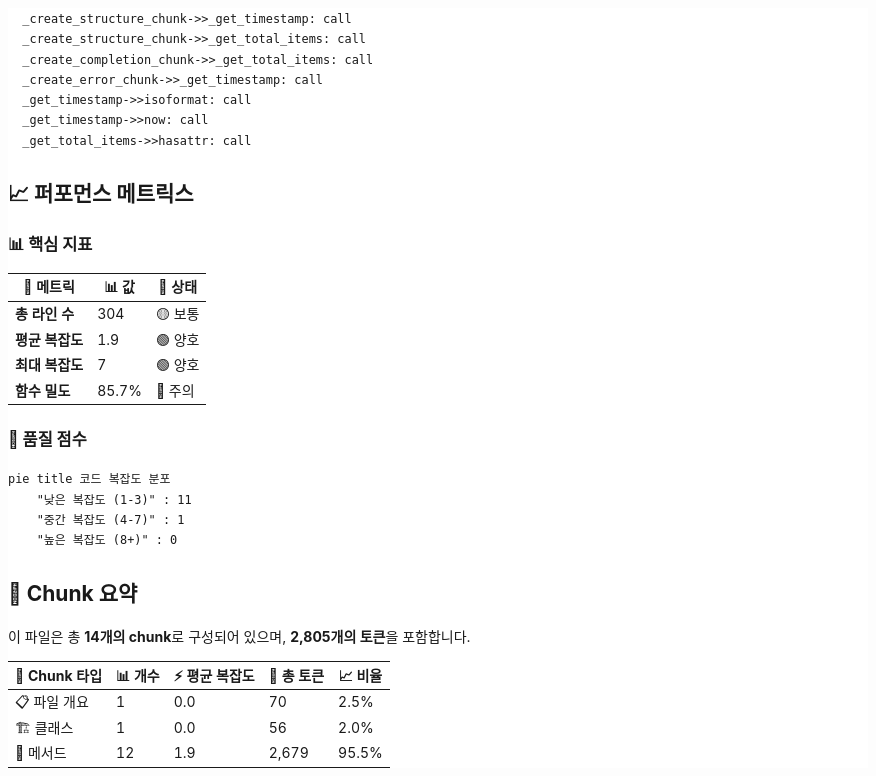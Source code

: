 ```mermaid
  _create_structure_chunk->>_get_timestamp: call
  _create_structure_chunk->>_get_total_items: call
  _create_completion_chunk->>_get_total_items: call
  _create_error_chunk->>_get_timestamp: call
  _get_timestamp->>isoformat: call
  _get_timestamp->>now: call
  _get_total_items->>hasattr: call
```


## 📈 퍼포먼스 메트릭스

### 📊 핵심 지표

| 🎯 메트릭 | 📊 값 | 🚦 상태 |
|-----------|-------|--------|
| **총 라인 수** | 304 | 🟡 보통 |
| **평균 복잡도** | 1.9 | 🟢 양호 |
| **최대 복잡도** | 7 | 🟢 양호 |
| **함수 밀도** | 85.7% | 🔴 주의 |


### 🎯 품질 점수

```mermaid
pie title 코드 복잡도 분포
    "낮은 복잡도 (1-3)" : 11
    "중간 복잡도 (4-7)" : 1
    "높은 복잡도 (8+)" : 0

```


## 🧩 Chunk 요약

이 파일은 총 **14개의 chunk**로 구성되어 있으며, **2,805개의 토큰**을 포함합니다.

| 🧩 Chunk 타입 | 📊 개수 | ⚡ 평균 복잡도 | 📝 총 토큰 | 📈 비율 |
|---------------|--------|-------------|----------|--------|
| 📋 파일 개요 | 1 | 0.0 | 70 | 2.5% |
| 🏗️ 클래스 | 1 | 0.0 | 56 | 2.0% |
| 🔧 메서드 | 12 | 1.9 | 2,679 | 95.5% |

